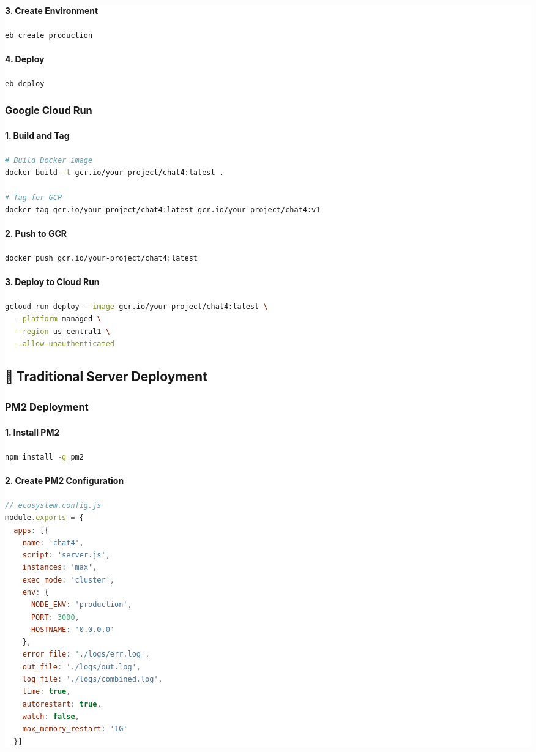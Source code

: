 #### 3. Create Environment
```bash
eb create production
```

#### 4. Deploy
```bash
eb deploy
```

### Google Cloud Run

#### 1. Build and Tag
```bash
# Build Docker image
docker build -t gcr.io/your-project/chat4:latest .

# Tag for GCP
docker tag gcr.io/your-project/chat4:latest gcr.io/your-project/chat4:v1
```

#### 2. Push to GCR
```bash
docker push gcr.io/your-project/chat4:latest
```

#### 3. Deploy to Cloud Run
```bash
gcloud run deploy --image gcr.io/your-project/chat4:latest \
  --platform managed \
  --region us-central1 \
  --allow-unauthenticated
```

## 🔧 Traditional Server Deployment

### PM2 Deployment

#### 1. Install PM2
```bash
npm install -g pm2
```

#### 2. Create PM2 Configuration
```javascript
// ecosystem.config.js
module.exports = {
  apps: [{
    name: 'chat4',
    script: 'server.js',
    instances: 'max',
    exec_mode: 'cluster',
    env: {
      NODE_ENV: 'production',
      PORT: 3000,
      HOSTNAME: '0.0.0.0'
    },
    error_file: './logs/err.log',
    out_file: './logs/out.log',
    log_file: './logs/combined.log',
    time: true,
    autorestart: true,
    watch: false,
    max_memory_restart: '1G'
  }]
```